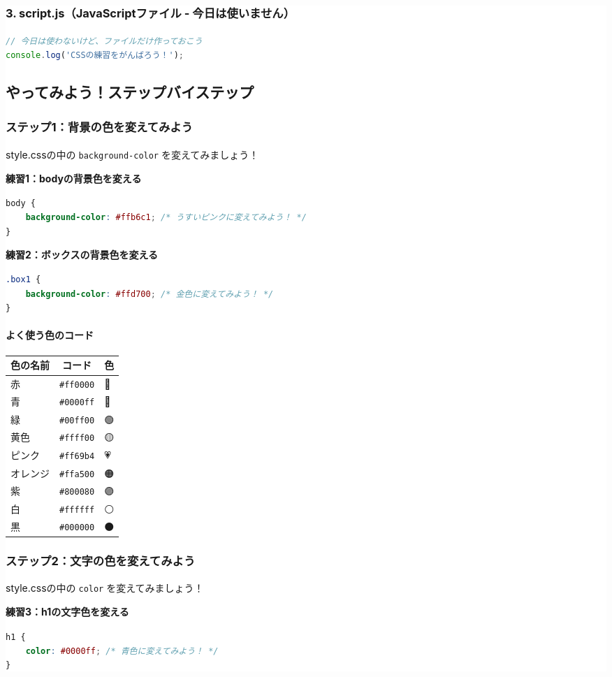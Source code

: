 ### 3. script.js（JavaScriptファイル - 今日は使いません）

```javascript
// 今日は使わないけど、ファイルだけ作っておこう
console.log('CSSの練習をがんばろう！');
```

## やってみよう！ステップバイステップ

### ステップ1：背景の色を変えてみよう

style.cssの中の `background-color` を変えてみましょう！

**練習1：bodyの背景色を変える**
```css
body {
    background-color: #ffb6c1; /* うすいピンクに変えてみよう！ */
}
```

**練習2：ボックスの背景色を変える**
```css
.box1 {
    background-color: #ffd700; /* 金色に変えてみよう！ */
}
```

#### よく使う色のコード

| 色の名前 | コード | 色 |
|---------|--------|-----|
| 赤 | `#ff0000` | 🔴 |
| 青 | `#0000ff` | 🔵 |
| 緑 | `#00ff00` | 🟢 |
| 黄色 | `#ffff00` | 🟡 |
| ピンク | `#ff69b4` | 💗 |
| オレンジ | `#ffa500` | 🟠 |
| 紫 | `#800080` | 🟣 |
| 白 | `#ffffff` | ⚪ |
| 黒 | `#000000` | ⚫ |

### ステップ2：文字の色を変えてみよう

style.cssの中の `color` を変えてみましょう！

**練習3：h1の文字色を変える**
```css
h1 {
    color: #0000ff; /* 青色に変えてみよう！ */
}
```
